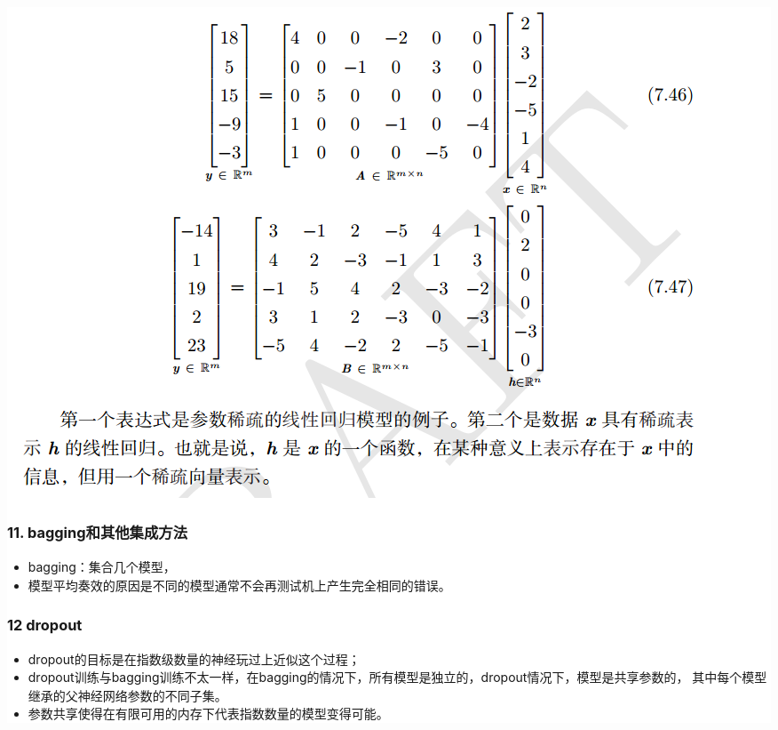 ![](02.正则化，优化/稀疏表示_01.png)


### 11. bagging和其他集成方法

* bagging：集合几个模型，
* 模型平均奏效的原因是不同的模型通常不会再测试机上产生完全相同的错误。


### 12 dropout

* dropout的目标是在指数级数量的神经玩过上近似这个过程；
* dropout训练与bagging训练不太一样，在bagging的情况下，所有模型是独立的，dropout情况下，模型是共享参数的，
其中每个模型继承的父神经网络参数的不同子集。
* 参数共享使得在有限可用的内存下代表指数数量的模型变得可能。